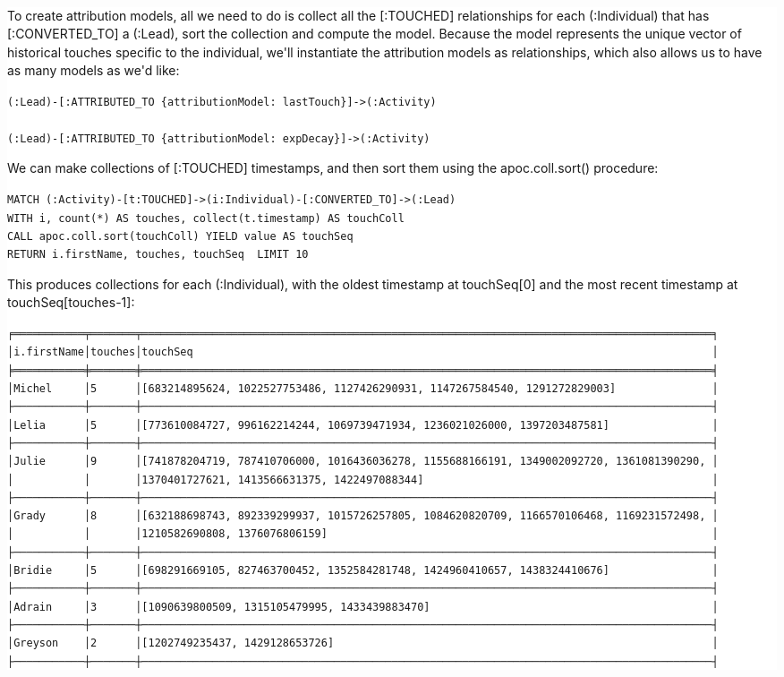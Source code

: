 
To create attribution models, all we need to do is collect all the [:TOUCHED] relationships for each (:Individual) that has [:CONVERTED_TO] a (:Lead), sort the collection and compute the model.  Because the model represents the unique vector of historical touches specific to the individual, we'll instantiate the attribution models as relationships, which also allows us to have as many models as we'd like:

```
(:Lead)-[:ATTRIBUTED_TO {attributionModel: lastTouch}]->(:Activity)

(:Lead)-[:ATTRIBUTED_TO {attributionModel: expDecay}]->(:Activity)

```


We can make collections of [:TOUCHED] timestamps, and then sort them using the apoc.coll.sort() procedure:

```
MATCH (:Activity)-[t:TOUCHED]->(i:Individual)-[:CONVERTED_TO]->(:Lead)
WITH i, count(*) AS touches, collect(t.timestamp) AS touchColl
CALL apoc.coll.sort(touchColl) YIELD value AS touchSeq
RETURN i.firstName, touches, touchSeq  LIMIT 10
```


This produces collections for each (:Individual), with the oldest timestamp at touchSeq[0] and the most recent timestamp at touchSeq[touches-1]:

```
╒═══════════╤═══════╤═════════════════════════════════════════════════════════════════════════════════════════╕
│i.firstName│touches│touchSeq                                                                                 │
╞═══════════╪═══════╪═════════════════════════════════════════════════════════════════════════════════════════╡
│Michel     │5      │[683214895624, 1022527753486, 1127426290931, 1147267584540, 1291272829003]               │
├───────────┼───────┼─────────────────────────────────────────────────────────────────────────────────────────┤
│Lelia      │5      │[773610084727, 996162214244, 1069739471934, 1236021026000, 1397203487581]                │
├───────────┼───────┼─────────────────────────────────────────────────────────────────────────────────────────┤
│Julie      │9      │[741878204719, 787410706000, 1016436036278, 1155688166191, 1349002092720, 1361081390290, │
│           │       │1370401727621, 1413566631375, 1422497088344]                                             │
├───────────┼───────┼─────────────────────────────────────────────────────────────────────────────────────────┤
│Grady      │8      │[632188698743, 892339299937, 1015726257805, 1084620820709, 1166570106468, 1169231572498, │
│           │       │1210582690808, 1376076806159]                                                            │
├───────────┼───────┼─────────────────────────────────────────────────────────────────────────────────────────┤
│Bridie     │5      │[698291669105, 827463700452, 1352584281748, 1424960410657, 1438324410676]                │
├───────────┼───────┼─────────────────────────────────────────────────────────────────────────────────────────┤
│Adrain     │3      │[1090639800509, 1315105479995, 1433439883470]                                            │
├───────────┼───────┼─────────────────────────────────────────────────────────────────────────────────────────┤
│Greyson    │2      │[1202749235437, 1429128653726]                                                           │
├───────────┼───────┼─────────────────────────────────────────────────────────────────────────────────────────┤
```